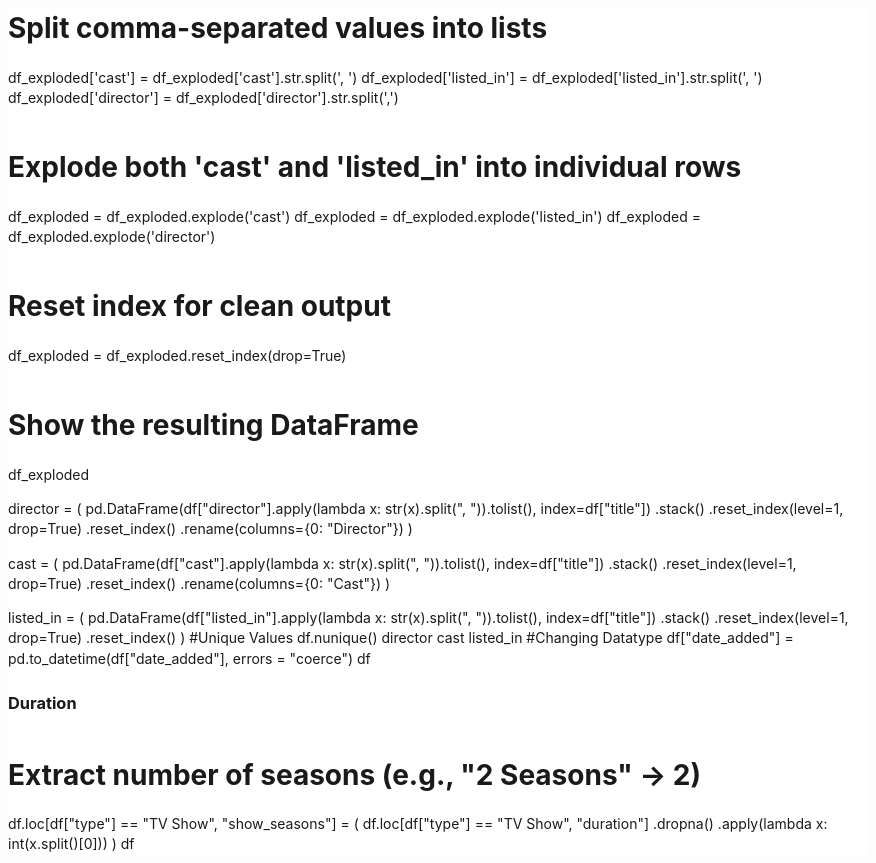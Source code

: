 # Split comma-separated values into lists
df_exploded['cast'] = df_exploded['cast'].str.split(', ')
df_exploded['listed_in'] = df_exploded['listed_in'].str.split(', ')
df_exploded['director'] = df_exploded['director'].str.split(',')

# Explode both 'cast' and 'listed_in' into individual rows
df_exploded = df_exploded.explode('cast')
df_exploded = df_exploded.explode('listed_in')
df_exploded = df_exploded.explode('director')

# Reset index for clean output
df_exploded = df_exploded.reset_index(drop=True)

# Show the resulting DataFrame
df_exploded

director = (
    pd.DataFrame(df["director"].apply(lambda x: str(x).split(", ")).tolist(), index=df["title"])
    .stack()
    .reset_index(level=1, drop=True)
    .reset_index()
    .rename(columns={0: "Director"})
)


cast = (
    pd.DataFrame(df["cast"].apply(lambda x: str(x).split(", ")).tolist(), index=df["title"])
    .stack()
    .reset_index(level=1, drop=True)
    .reset_index()
    .rename(columns={0: "Cast"})
)

listed_in = (
    pd.DataFrame(df["listed_in"].apply(lambda x: str(x).split(", ")).tolist(), index=df["title"])
    .stack()
    .reset_index(level=1, drop=True)
    .reset_index()
)
#Unique Values
df.nunique()
director
cast
listed_in
#Changing Datatype
df["date_added"] = pd.to_datetime(df["date_added"], errors = "coerce")
df
### Duration
# Extract number of seasons (e.g., "2 Seasons" → 2)
df.loc[df["type"] == "TV Show", "show_seasons"] = (
    df.loc[df["type"] == "TV Show", "duration"]
    .dropna()
    .apply(lambda x: int(x.split()[0]))
)
df
